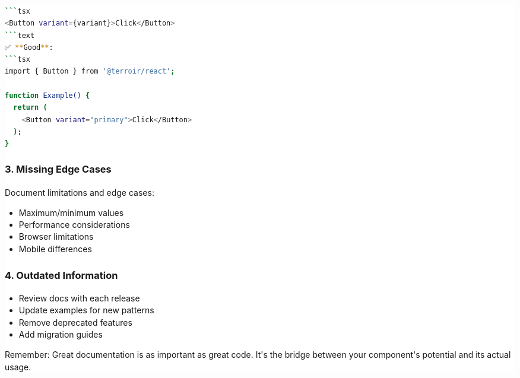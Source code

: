 ````bash
```tsx
<Button variant={variant}>Click</Button>
```text
✅ **Good**:
```tsx
import { Button } from '@terroir/react';

function Example() {
  return (
    <Button variant="primary">Click</Button>
  );
}
````

### 3. Missing Edge Cases

Document limitations and edge cases:

- Maximum/minimum values
- Performance considerations
- Browser limitations
- Mobile differences

### 4. Outdated Information

- Review docs with each release
- Update examples for new patterns
- Remove deprecated features
- Add migration guides

Remember: Great documentation is as important as great code. It's the bridge between your component's potential and its actual usage.
